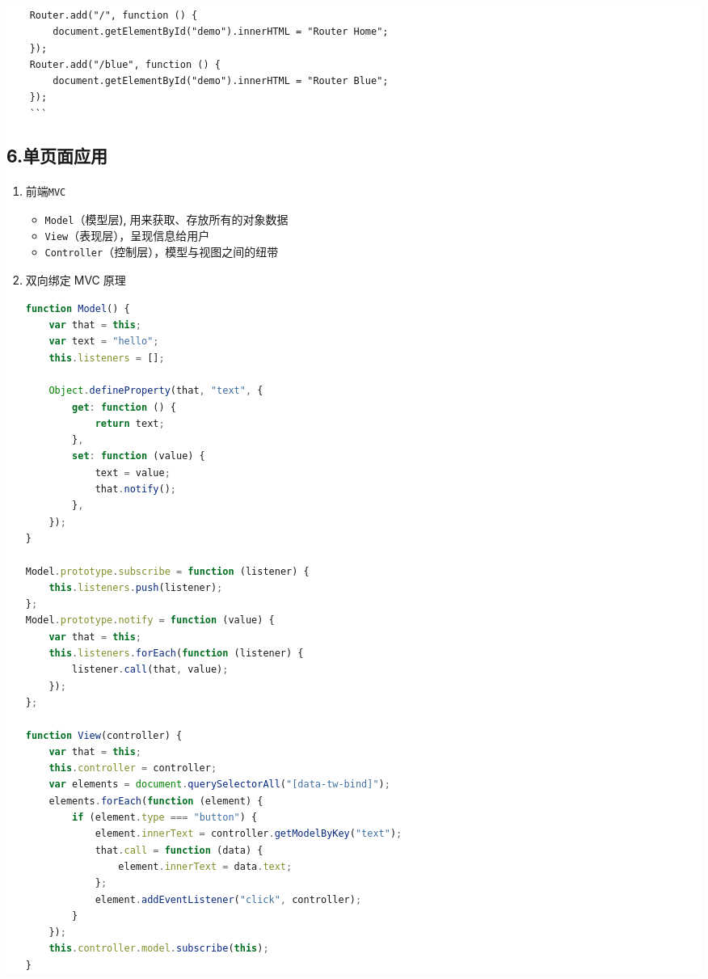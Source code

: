         Router.add("/", function () {
            document.getElementById("demo").innerHTML = "Router Home";
        });
        Router.add("/blue", function () {
            document.getElementById("demo").innerHTML = "Router Blue";
        });
        ```

## 6.单页面应用

1. 前端`MVC`
    - `Model`（模型层), 用来获取、存放所有的对象数据
    - `View`（表现层），呈现信息给用户
    - `Controller`（控制层），模型与视图之间的纽带
2. 双向绑定 MVC 原理

    ```js
    function Model() {
        var that = this;
        var text = "hello";
        this.listeners = [];

        Object.defineProperty(that, "text", {
            get: function () {
                return text;
            },
            set: function (value) {
                text = value;
                that.notify();
            },
        });
    }

    Model.prototype.subscribe = function (listener) {
        this.listeners.push(listener);
    };
    Model.prototype.notify = function (value) {
        var that = this;
        this.listeners.forEach(function (listener) {
            listener.call(that, value);
        });
    };

    function View(controller) {
        var that = this;
        this.controller = controller;
        var elements = document.querySelectorAll("[data-tw-bind]");
        elements.forEach(function (element) {
            if (element.type === "button") {
                element.innerText = controller.getModelByKey("text");
                that.call = function (data) {
                    element.innerText = data.text;
                };
                element.addEventListener("click", controller);
            }
        });
        this.controller.model.subscribe(this);
    }
